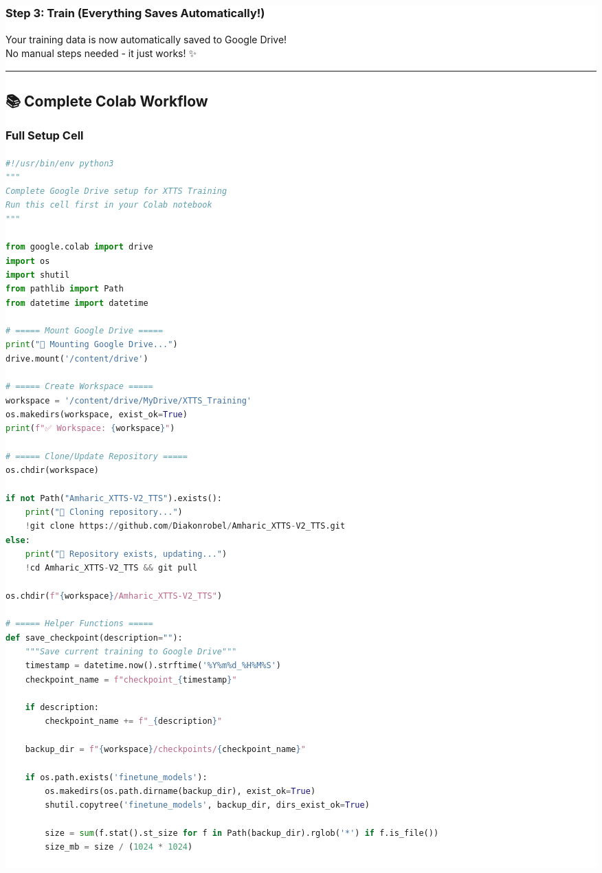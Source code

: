 ### Step 3: Train (Everything Saves Automatically!)

Your training data is now automatically saved to Google Drive!  
No manual steps needed - it just works! ✨

---

## 📚 Complete Colab Workflow

### Full Setup Cell

```python
#!/usr/bin/env python3
"""
Complete Google Drive setup for XTTS Training
Run this cell first in your Colab notebook
"""

from google.colab import drive
import os
import shutil
from pathlib import Path
from datetime import datetime

# ===== Mount Google Drive =====
print("📂 Mounting Google Drive...")
drive.mount('/content/drive')

# ===== Create Workspace =====
workspace = '/content/drive/MyDrive/XTTS_Training'
os.makedirs(workspace, exist_ok=True)
print(f"✅ Workspace: {workspace}")

# ===== Clone/Update Repository =====
os.chdir(workspace)

if not Path("Amharic_XTTS-V2_TTS").exists():
    print("🔽 Cloning repository...")
    !git clone https://github.com/Diakonrobel/Amharic_XTTS-V2_TTS.git
else:
    print("📂 Repository exists, updating...")
    !cd Amharic_XTTS-V2_TTS && git pull

os.chdir(f"{workspace}/Amharic_XTTS-V2_TTS")

# ===== Helper Functions =====
def save_checkpoint(description=""):
    """Save current training to Google Drive"""
    timestamp = datetime.now().strftime('%Y%m%d_%H%M%S')
    checkpoint_name = f"checkpoint_{timestamp}"
    
    if description:
        checkpoint_name += f"_{description}"
    
    backup_dir = f"{workspace}/checkpoints/{checkpoint_name}"
    
    if os.path.exists('finetune_models'):
        os.makedirs(os.path.dirname(backup_dir), exist_ok=True)
        shutil.copytree('finetune_models', backup_dir, dirs_exist_ok=True)
        
        size = sum(f.stat().st_size for f in Path(backup_dir).rglob('*') if f.is_file())
        size_mb = size / (1024 * 1024)
        
```